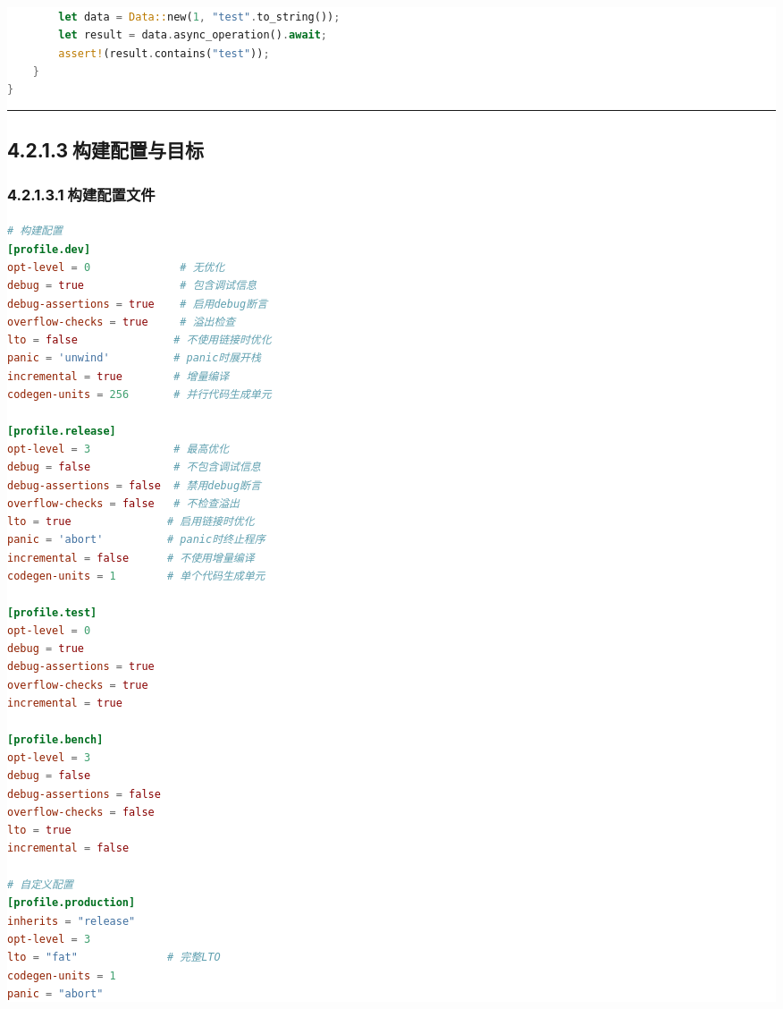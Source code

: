```rust
        let data = Data::new(1, "test".to_string());
        let result = data.async_operation().await;
        assert!(result.contains("test"));
    }
}
```

---

## 4.2.1.3 构建配置与目标

### 4.2.1.3.1 构建配置文件

```toml
# 构建配置
[profile.dev]
opt-level = 0              # 无优化
debug = true               # 包含调试信息
debug-assertions = true    # 启用debug断言
overflow-checks = true     # 溢出检查
lto = false               # 不使用链接时优化
panic = 'unwind'          # panic时展开栈
incremental = true        # 增量编译
codegen-units = 256       # 并行代码生成单元

[profile.release]
opt-level = 3             # 最高优化
debug = false             # 不包含调试信息
debug-assertions = false  # 禁用debug断言
overflow-checks = false   # 不检查溢出
lto = true               # 启用链接时优化
panic = 'abort'          # panic时终止程序
incremental = false      # 不使用增量编译
codegen-units = 1        # 单个代码生成单元

[profile.test]
opt-level = 0
debug = true
debug-assertions = true
overflow-checks = true
incremental = true

[profile.bench]
opt-level = 3
debug = false
debug-assertions = false
overflow-checks = false
lto = true
incremental = false

# 自定义配置
[profile.production]
inherits = "release"
opt-level = 3
lto = "fat"              # 完整LTO
codegen-units = 1
panic = "abort"
```
